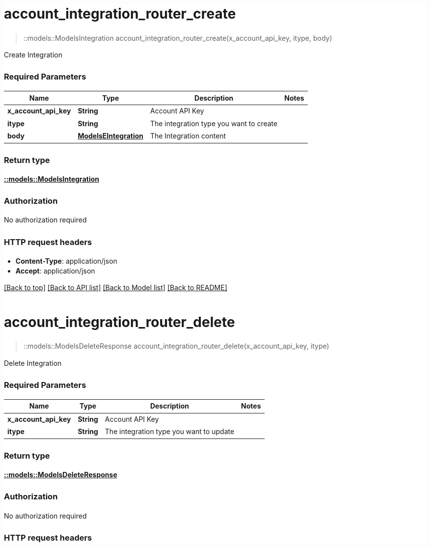 # **account_integration_router_create**
> ::models::ModelsIntegration account_integration_router_create(x_account_api_key, itype, body)


Create Integration

### Required Parameters

Name | Type | Description  | Notes
------------- | ------------- | ------------- | -------------
  **x_account_api_key** | **String**| Account API Key | 
  **itype** | **String**| The integration type you want to create | 
  **body** | [**ModelsEIntegration**](ModelsEIntegration.md)| The Integration content | 

### Return type

[**::models::ModelsIntegration**](models.Integration.md)

### Authorization

No authorization required

### HTTP request headers

 - **Content-Type**: application/json
 - **Accept**: application/json

[[Back to top]](#) [[Back to API list]](../README.md#documentation-for-api-endpoints) [[Back to Model list]](../README.md#documentation-for-models) [[Back to README]](../README.md)

# **account_integration_router_delete**
> ::models::ModelsDeleteResponse account_integration_router_delete(x_account_api_key, itype)


Delete Integration

### Required Parameters

Name | Type | Description  | Notes
------------- | ------------- | ------------- | -------------
  **x_account_api_key** | **String**| Account API Key | 
  **itype** | **String**| The integration type you want to update | 

### Return type

[**::models::ModelsDeleteResponse**](models.DeleteResponse.md)

### Authorization

No authorization required

### HTTP request headers
